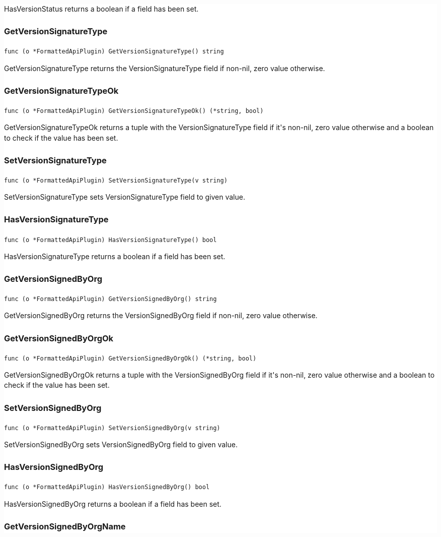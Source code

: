 HasVersionStatus returns a boolean if a field has been set.

### GetVersionSignatureType

`func (o *FormattedApiPlugin) GetVersionSignatureType() string`

GetVersionSignatureType returns the VersionSignatureType field if non-nil, zero value otherwise.

### GetVersionSignatureTypeOk

`func (o *FormattedApiPlugin) GetVersionSignatureTypeOk() (*string, bool)`

GetVersionSignatureTypeOk returns a tuple with the VersionSignatureType field if it's non-nil, zero value otherwise
and a boolean to check if the value has been set.

### SetVersionSignatureType

`func (o *FormattedApiPlugin) SetVersionSignatureType(v string)`

SetVersionSignatureType sets VersionSignatureType field to given value.

### HasVersionSignatureType

`func (o *FormattedApiPlugin) HasVersionSignatureType() bool`

HasVersionSignatureType returns a boolean if a field has been set.

### GetVersionSignedByOrg

`func (o *FormattedApiPlugin) GetVersionSignedByOrg() string`

GetVersionSignedByOrg returns the VersionSignedByOrg field if non-nil, zero value otherwise.

### GetVersionSignedByOrgOk

`func (o *FormattedApiPlugin) GetVersionSignedByOrgOk() (*string, bool)`

GetVersionSignedByOrgOk returns a tuple with the VersionSignedByOrg field if it's non-nil, zero value otherwise
and a boolean to check if the value has been set.

### SetVersionSignedByOrg

`func (o *FormattedApiPlugin) SetVersionSignedByOrg(v string)`

SetVersionSignedByOrg sets VersionSignedByOrg field to given value.

### HasVersionSignedByOrg

`func (o *FormattedApiPlugin) HasVersionSignedByOrg() bool`

HasVersionSignedByOrg returns a boolean if a field has been set.

### GetVersionSignedByOrgName
